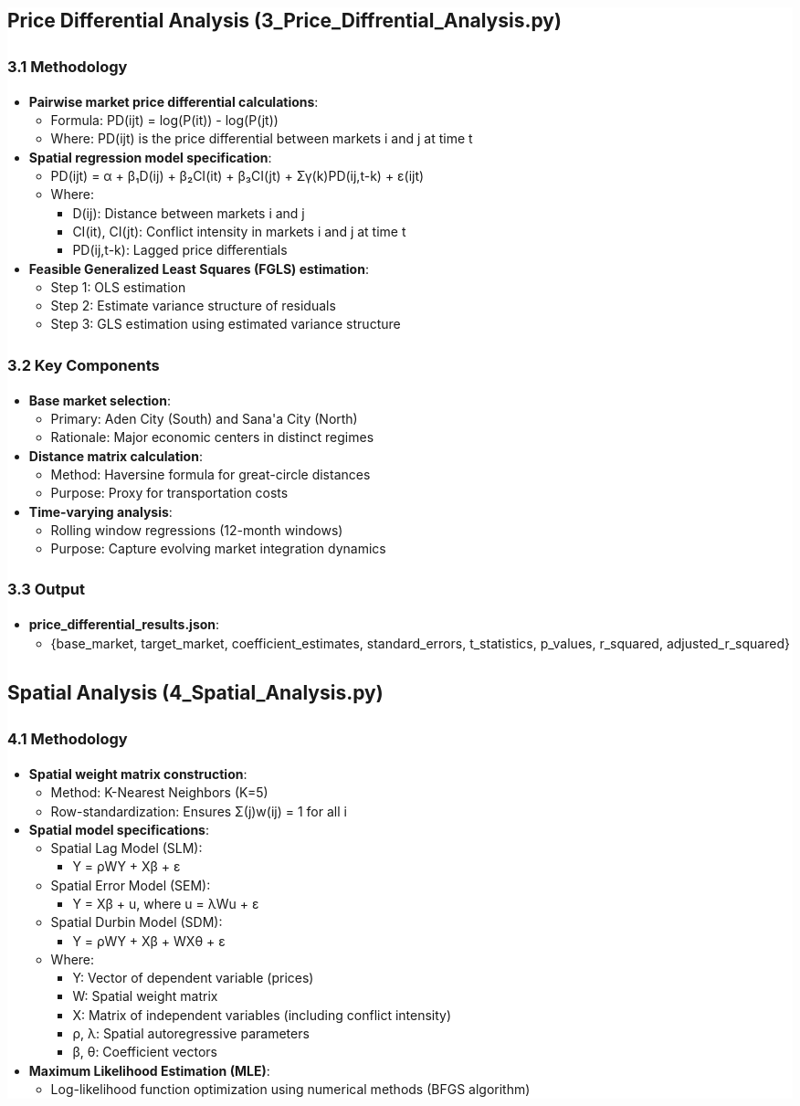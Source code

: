 ## Price Differential Analysis (3_Price_Diffrential_Analysis.py)

### 3.1 Methodology
- **Pairwise market price differential calculations**:
    - Formula: PD(ijt) = log(P(it)) - log(P(jt))
    - Where: PD(ijt) is the price differential between markets i and j at time t
- **Spatial regression model specification**:
    - PD(ijt) = α + β₁D(ij) + β₂CI(it) + β₃CI(jt) + Σγ(k)PD(ij,t-k) + ε(ijt)
    - Where:
        - D(ij): Distance between markets i and j
        - CI(it), CI(jt): Conflict intensity in markets i and j at time t
        - PD(ij,t-k): Lagged price differentials
- **Feasible Generalized Least Squares (FGLS) estimation**:
    - Step 1: OLS estimation
    - Step 2: Estimate variance structure of residuals
    - Step 3: GLS estimation using estimated variance structure

### 3.2 Key Components
- **Base market selection**:
    - Primary: Aden City (South) and Sana'a City (North)
    - Rationale: Major economic centers in distinct regimes
- **Distance matrix calculation**:
    - Method: Haversine formula for great-circle distances
    - Purpose: Proxy for transportation costs
- **Time-varying analysis**:
    - Rolling window regressions (12-month windows)
    - Purpose: Capture evolving market integration dynamics

### 3.3 Output
- **price_differential_results.json**:
    - {base_market, target_market, coefficient_estimates, standard_errors, t_statistics, p_values, r_squared, adjusted_r_squared}

## Spatial Analysis (4_Spatial_Analysis.py)

### 4.1 Methodology
- **Spatial weight matrix construction**:
    - Method: K-Nearest Neighbors (K=5)
    - Row-standardization: Ensures Σ(j)w(ij) = 1 for all i
- **Spatial model specifications**:
    - Spatial Lag Model (SLM):
        - Y = ρWY + Xβ + ε
    - Spatial Error Model (SEM):
        - Y = Xβ + u, where u = λWu + ε
    - Spatial Durbin Model (SDM):
        - Y = ρWY + Xβ + WXθ + ε
    - Where:
        - Y: Vector of dependent variable (prices)
        - W: Spatial weight matrix
        - X: Matrix of independent variables (including conflict intensity)
        - ρ, λ: Spatial autoregressive parameters
        - β, θ: Coefficient vectors
- **Maximum Likelihood Estimation (MLE)**:
    - Log-likelihood function optimization using numerical methods (BFGS algorithm)
